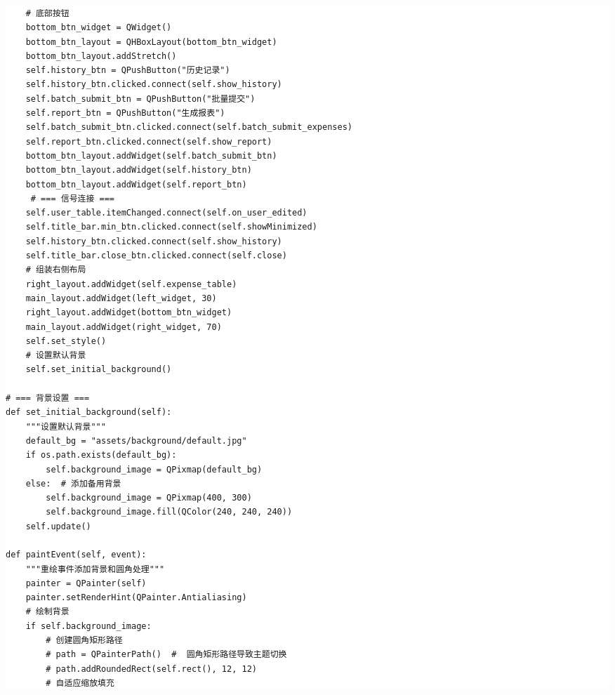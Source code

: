         # 底部按钮
        bottom_btn_widget = QWidget()
        bottom_btn_layout = QHBoxLayout(bottom_btn_widget)
        bottom_btn_layout.addStretch()
        self.history_btn = QPushButton("历史记录")
        self.history_btn.clicked.connect(self.show_history)
        self.batch_submit_btn = QPushButton("批量提交")
        self.report_btn = QPushButton("生成报表")
        self.batch_submit_btn.clicked.connect(self.batch_submit_expenses)
        self.report_btn.clicked.connect(self.show_report)
        bottom_btn_layout.addWidget(self.batch_submit_btn)
        bottom_btn_layout.addWidget(self.history_btn)
        bottom_btn_layout.addWidget(self.report_btn)
         # === 信号连接 ===
        self.user_table.itemChanged.connect(self.on_user_edited)
        self.title_bar.min_btn.clicked.connect(self.showMinimized)
        self.history_btn.clicked.connect(self.show_history)
        self.title_bar.close_btn.clicked.connect(self.close)
        # 组装右侧布局
        right_layout.addWidget(self.expense_table)
        main_layout.addWidget(left_widget, 30)
        right_layout.addWidget(bottom_btn_widget)
        main_layout.addWidget(right_widget, 70)
        self.set_style()
        # 设置默认背景
        self.set_initial_background()

    # === 背景设置 ===
    def set_initial_background(self):
        """设置默认背景"""
        default_bg = "assets/background/default.jpg"
        if os.path.exists(default_bg):
            self.background_image = QPixmap(default_bg)
        else:  # 添加备用背景
            self.background_image = QPixmap(400, 300)
            self.background_image.fill(QColor(240, 240, 240))
        self.update()

    def paintEvent(self, event):
        """重绘事件添加背景和圆角处理"""
        painter = QPainter(self)
        painter.setRenderHint(QPainter.Antialiasing)
        # 绘制背景
        if self.background_image:
            # 创建圆角矩形路径
            # path = QPainterPath()  #  圆角矩形路径导致主题切换
            # path.addRoundedRect(self.rect(), 12, 12)
            # 自适应缩放填充